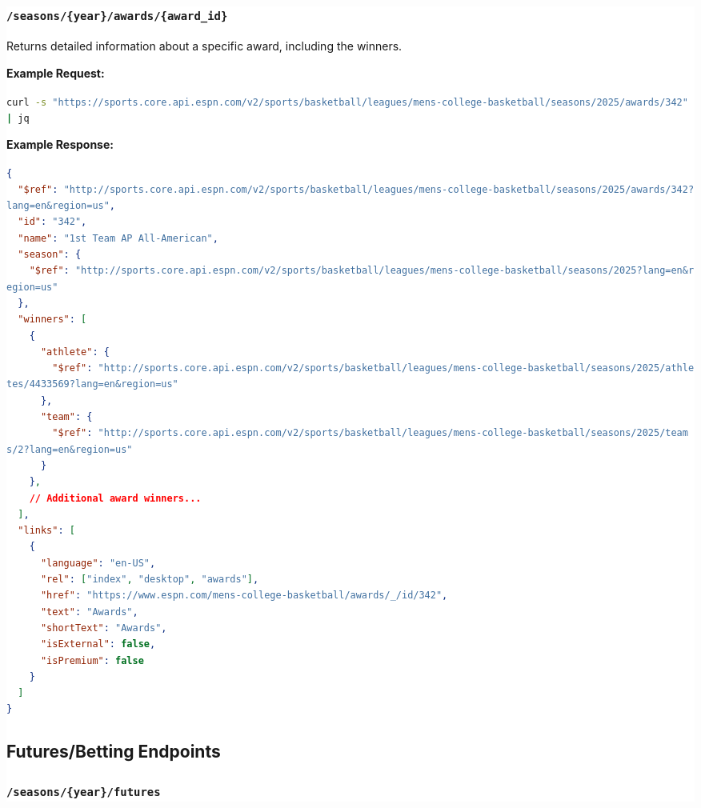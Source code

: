 ### `/seasons/{year}/awards/{award_id}`

Returns detailed information about a specific award, including the winners.

**Example Request:**
```bash
curl -s "https://sports.core.api.espn.com/v2/sports/basketball/leagues/mens-college-basketball/seasons/2025/awards/342" | jq
```

**Example Response:**
```json
{
  "$ref": "http://sports.core.api.espn.com/v2/sports/basketball/leagues/mens-college-basketball/seasons/2025/awards/342?lang=en&region=us",
  "id": "342",
  "name": "1st Team AP All-American",
  "season": {
    "$ref": "http://sports.core.api.espn.com/v2/sports/basketball/leagues/mens-college-basketball/seasons/2025?lang=en&region=us"
  },
  "winners": [
    {
      "athlete": {
        "$ref": "http://sports.core.api.espn.com/v2/sports/basketball/leagues/mens-college-basketball/seasons/2025/athletes/4433569?lang=en&region=us"
      },
      "team": {
        "$ref": "http://sports.core.api.espn.com/v2/sports/basketball/leagues/mens-college-basketball/seasons/2025/teams/2?lang=en&region=us"
      }
    },
    // Additional award winners...
  ],
  "links": [
    {
      "language": "en-US",
      "rel": ["index", "desktop", "awards"],
      "href": "https://www.espn.com/mens-college-basketball/awards/_/id/342",
      "text": "Awards",
      "shortText": "Awards",
      "isExternal": false,
      "isPremium": false
    }
  ]
}
```

## Futures/Betting Endpoints

### `/seasons/{year}/futures`
